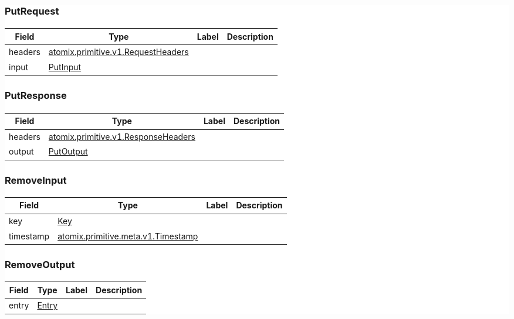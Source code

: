 




<a name="atomix-primitive-indexed_map-v1-PutRequest"></a>

### PutRequest



| Field | Type | Label | Description |
| ----- | ---- | ----- | ----------- |
| headers | [atomix.primitive.v1.RequestHeaders](#atomix-primitive-v1-RequestHeaders) |  |  |
| input | [PutInput](#atomix-primitive-indexed_map-v1-PutInput) |  |  |






<a name="atomix-primitive-indexed_map-v1-PutResponse"></a>

### PutResponse



| Field | Type | Label | Description |
| ----- | ---- | ----- | ----------- |
| headers | [atomix.primitive.v1.ResponseHeaders](#atomix-primitive-v1-ResponseHeaders) |  |  |
| output | [PutOutput](#atomix-primitive-indexed_map-v1-PutOutput) |  |  |






<a name="atomix-primitive-indexed_map-v1-RemoveInput"></a>

### RemoveInput



| Field | Type | Label | Description |
| ----- | ---- | ----- | ----------- |
| key | [Key](#atomix-primitive-indexed_map-v1-Key) |  |  |
| timestamp | [atomix.primitive.meta.v1.Timestamp](#atomix-primitive-meta-v1-Timestamp) |  |  |






<a name="atomix-primitive-indexed_map-v1-RemoveOutput"></a>

### RemoveOutput



| Field | Type | Label | Description |
| ----- | ---- | ----- | ----------- |
| entry | [Entry](#atomix-primitive-indexed_map-v1-Entry) |  |  |
